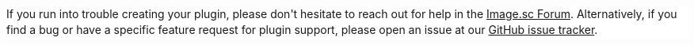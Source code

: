 If you run into trouble creating your plugin, please don't hesitate to reach
out for help in the [Image.sc Forum](https://forum.image.sc/tag/napari).
Alternatively, if you find a bug or have a specific feature request for plugin
support, please open an issue at our [GitHub issue tracker](https://github.com/napari/napari/issues/new/choose).

[npe2]: https://github.com/napari/npe2
